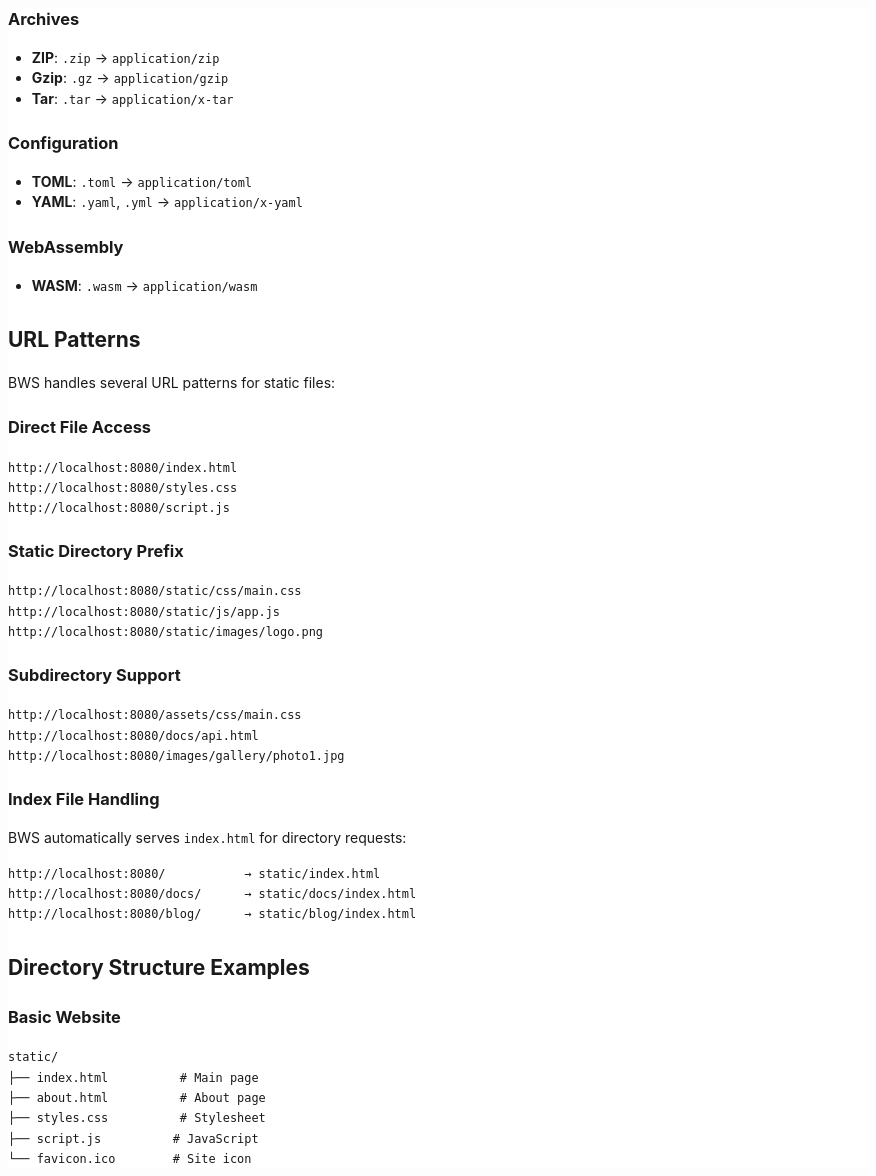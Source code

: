 ### Archives
- **ZIP**: `.zip` → `application/zip`
- **Gzip**: `.gz` → `application/gzip`
- **Tar**: `.tar` → `application/x-tar`

### Configuration
- **TOML**: `.toml` → `application/toml`
- **YAML**: `.yaml`, `.yml` → `application/x-yaml`

### WebAssembly
- **WASM**: `.wasm` → `application/wasm`

## URL Patterns

BWS handles several URL patterns for static files:

### Direct File Access
```
http://localhost:8080/index.html
http://localhost:8080/styles.css
http://localhost:8080/script.js
```

### Static Directory Prefix
```
http://localhost:8080/static/css/main.css
http://localhost:8080/static/js/app.js
http://localhost:8080/static/images/logo.png
```

### Subdirectory Support
```
http://localhost:8080/assets/css/main.css
http://localhost:8080/docs/api.html
http://localhost:8080/images/gallery/photo1.jpg
```

### Index File Handling
BWS automatically serves `index.html` for directory requests:
```
http://localhost:8080/           → static/index.html
http://localhost:8080/docs/      → static/docs/index.html
http://localhost:8080/blog/      → static/blog/index.html
```

## Directory Structure Examples

### Basic Website
```
static/
├── index.html          # Main page
├── about.html          # About page
├── styles.css          # Stylesheet
├── script.js          # JavaScript
└── favicon.ico        # Site icon
```
